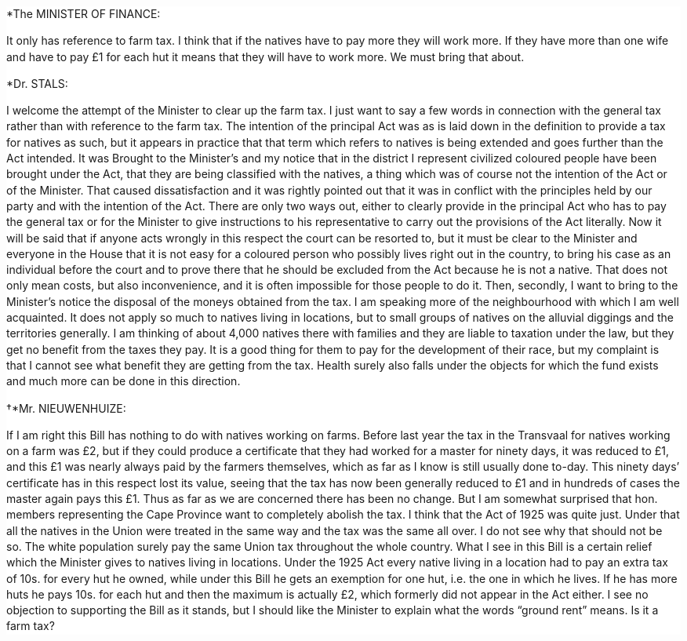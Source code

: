 </speech>

<speech by="#minister_of_finance">

<from>*The <person refersTo="hansard_za">MINISTER OF FINANCE</person>:</from>

<p>It only has reference to farm tax. I think that if the natives have to pay more they will work more. If they have more than one wife and have to pay &#x00A3;1 for each hut it means that they will have to work more. We must bring that about.</p>

</speech>

<speech by="#stals">

<from>*Dr. <person refersTo="hansard_za">STALS</person>:</from>

<p>I welcome the attempt of the Minister to clear up the farm tax. I just want to say a few words in connection with the general tax rather than with reference to the farm tax. The intention of the principal Act was as is laid down in the definition to provide a tax for natives as such, but it appears in practice that that term which refers to natives is being extended and goes further than the Act intended. It was Brought to the Minister&#x2019;s and my notice that in the district I represent civilized coloured people have been brought under the Act, that they are being <span class="col_3509-3510" refersTo="page_0707"/>classified with the natives, a thing which was of course not the intention of the Act or of the Minister. That caused dissatisfaction and it was rightly pointed out that it was in conflict with the principles held by our party and with the intention of the Act. There are only two ways out, either to clearly provide in the principal Act who has to pay the general tax or for the Minister to give instructions to his representative to carry out the provisions of the Act literally. Now it will be said that if anyone acts wrongly in this respect the court can be resorted to, but it must be clear to the Minister and everyone in the House that it is not easy for a coloured person who possibly lives right out in the country, to bring his case as an individual before the court and to prove there that he should be excluded from the Act because he is not a native. That does not only mean costs, but also inconvenience, and it is often impossible for those people to do it. Then, secondly, I want to bring to the Minister&#x2019;s notice the disposal of the moneys obtained from the tax. I am speaking more of the neighbourhood with which I am well acquainted. It does not apply so much to natives living in locations, but to small groups of natives on the alluvial diggings and the territories generally. I am thinking of about 4,000 natives there with families and they are liable to taxation under the law, but they get no benefit from the taxes they pay. It is a good thing for them to pay for the development of their race, but my complaint is that I cannot see what benefit they are getting from the tax. Health surely also falls under the objects for which the fund exists and much more can be done in this direction.</p>

</speech>

<speech by="#nieuwenhuize">

<from>&#x2020;*Mr. <person refersTo="hansard_za">NIEUWENHUIZE</person>:</from>

<p>If I am right this Bill has nothing to do with natives working on farms. Before last year the tax in the Transvaal for natives working on a farm was &#x00A3;2, but if they could produce a certificate that they had worked for a master for ninety days, it was reduced to &#x00A3;1, and this &#x00A3;1 was nearly always paid by the farmers themselves, which as far as I know is still usually done to-day. This ninety days&#x2019; certificate has in this respect lost its value, seeing that the tax has now been generally reduced to &#x00A3;1 and in hundreds of cases the master again pays this &#x00A3;1. Thus as far as we are concerned there has been no change. But I am somewhat surprised that hon. members representing the Cape Province want to completely abolish the tax. I think that the Act of 1925 was quite just. Under that all the natives in the Union were treated in the same way and the tax was the same all over. I do not see why that should not be so. The white population surely pay the same Union tax throughout the whole country. What I see in this Bill is a certain relief which the Minister gives to natives living in locations. Under the 1925 Act every native living in a location had to pay an extra tax of 10s. for every hut he owned, while under this Bill he gets an exemption for one hut, i.e. the one in which he lives. If he has more huts he pays 10s. for each hut and then the maximum is actually &#x00A3;2, which formerly did not appear in the Act either. I see no objection to supporting the Bill as it stands, but I should like the Minister to explain what the words &#x201C;ground rent&#x201D; means. Is it a farm tax&#x003F;</p>
